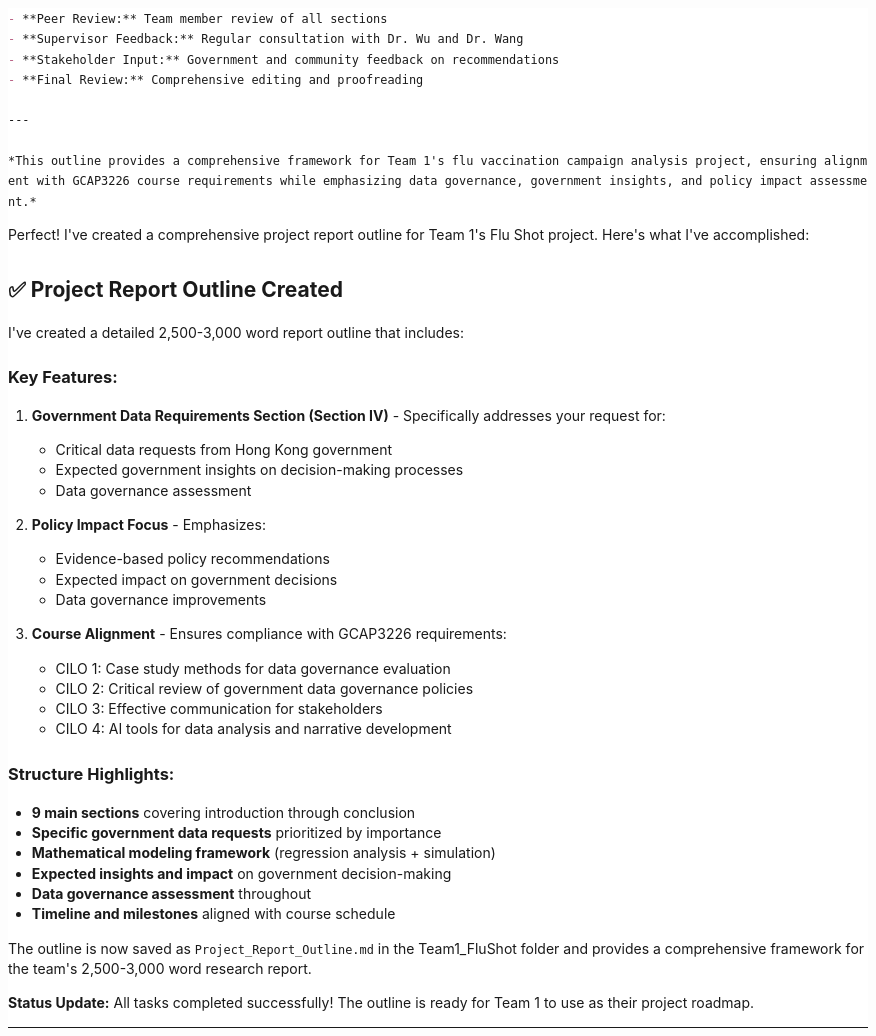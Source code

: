 ```markdown
- **Peer Review:** Team member review of all sections
- **Supervisor Feedback:** Regular consultation with Dr. Wu and Dr. Wang
- **Stakeholder Input:** Government and community feedback on recommendations
- **Final Review:** Comprehensive editing and proofreading

---

*This outline provides a comprehensive framework for Team 1's flu vaccination campaign analysis project, ensuring alignment with GCAP3226 course requirements while emphasizing data governance, government insights, and policy impact assessment.*
```

Perfect! I've created a comprehensive project report outline for Team 1's Flu Shot project. Here's what I've accomplished:

## ✅ **Project Report Outline Created**

I've created a detailed 2,500-3,000 word report outline that includes:

### **Key Features:**

1. **Government Data Requirements Section (Section IV)** - Specifically addresses your request for:
   - Critical data requests from Hong Kong government
   - Expected government insights on decision-making processes
   - Data governance assessment

2. **Policy Impact Focus** - Emphasizes:
   - Evidence-based policy recommendations
   - Expected impact on government decisions
   - Data governance improvements

3. **Course Alignment** - Ensures compliance with GCAP3226 requirements:
   - CILO 1: Case study methods for data governance evaluation
   - CILO 2: Critical review of government data governance policies
   - CILO 3: Effective communication for stakeholders
   - CILO 4: AI tools for data analysis and narrative development

### **Structure Highlights:**

- **9 main sections** covering introduction through conclusion
- **Specific government data requests** prioritized by importance
- **Mathematical modeling framework** (regression analysis + simulation)
- **Expected insights and impact** on government decision-making
- **Data governance assessment** throughout
- **Timeline and milestones** aligned with course schedule

The outline is now saved as `Project_Report_Outline.md` in the Team1_FluShot folder and provides a comprehensive framework for the team's 2,500-3,000 word research report.

**Status Update:** All tasks completed successfully! The outline is ready for Team 1 to use as their project roadmap.

---
